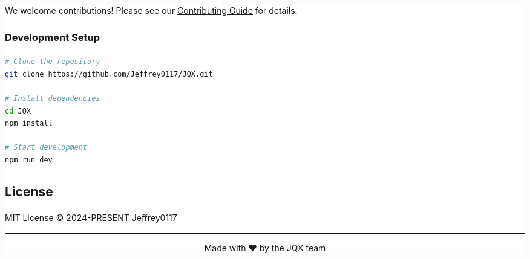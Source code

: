 We welcome contributions! Please see our [Contributing Guide](CONTRIBUTING.md) for details.

### Development Setup

```bash
# Clone the repository
git clone https://github.com/Jeffrey0117/JQX.git

# Install dependencies
cd JQX
npm install

# Start development
npm run dev
```

## License

[MIT](LICENSE) License © 2024-PRESENT [Jeffrey0117](https://github.com/Jeffrey0117)

---

<p align="center">
Made with ❤️ by the JQX team
</p>
